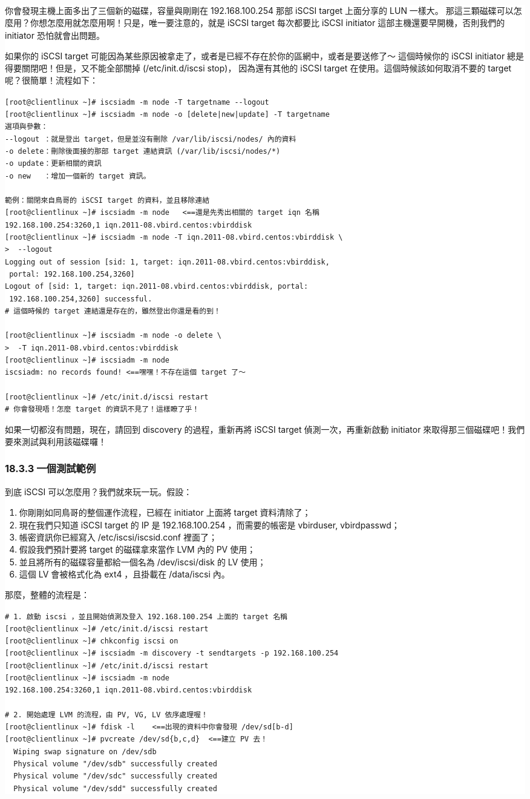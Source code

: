 你會發現主機上面多出了三個新的磁碟，容量與剛剛在 192.168.100.254 那部 iSCSI target 上面分享的 LUN 一樣大。 	那這三顆磁碟可以怎麼用？你想怎麼用就怎麼用啊！只是，唯一要注意的，就是 iSCSI target 每次都要比 iSCSI initiator 	這部主機還要早開機，否則我們的 initiator 恐怕就會出問題。

如果你的 iSCSI target 可能因為某些原因被拿走了，或者是已經不存在於你的區網中，或者是要送修了～ 	這個時候你的 iSCSI initiator 總是得要關閉吧！但是，又不能全部關掉 (/etc/init.d/iscsi stop)， 	因為還有其他的 iSCSI target 在使用。這個時候該如何取消不要的 target 呢？很簡單！流程如下：

```
[root@clientlinux ~]# iscsiadm -m node -T targetname --logout
[root@clientlinux ~]# iscsiadm -m node -o [delete|new|update] -T targetname
選項與參數：
--logout ：就是登出 target，但是並沒有刪除 /var/lib/iscsi/nodes/ 內的資料
-o delete：刪除後面接的那部 target 連結資訊 (/var/lib/iscsi/nodes/*)
-o update：更新相關的資訊
-o new   ：增加一個新的 target 資訊。

範例：關閉來自鳥哥的 iSCSI target 的資料，並且移除連結
[root@clientlinux ~]# iscsiadm -m node   <==還是先秀出相關的 target iqn 名稱
192.168.100.254:3260,1 iqn.2011-08.vbird.centos:vbirddisk
[root@clientlinux ~]# iscsiadm -m node -T iqn.2011-08.vbird.centos:vbirddisk \
>  --logout
Logging out of session [sid: 1, target: iqn.2011-08.vbird.centos:vbirddisk,
 portal: 192.168.100.254,3260]
Logout of [sid: 1, target: iqn.2011-08.vbird.centos:vbirddisk, portal:
 192.168.100.254,3260] successful.
# 這個時候的 target 連結還是存在的，雖然登出你還是看的到！

[root@clientlinux ~]# iscsiadm -m node -o delete \
>  -T iqn.2011-08.vbird.centos:vbirddisk
[root@clientlinux ~]# iscsiadm -m node
iscsiadm: no records found! <==嘿嘿！不存在這個 target 了～

[root@clientlinux ~]# /etc/init.d/iscsi restart
# 你會發現唔！怎麼 target 的資訊不見了！這樣瞭了乎！
```

如果一切都沒有問題，現在，請回到 discovery 的過程，重新再將 iSCSI target 偵測一次，再重新啟動 initiator 	來取得那三個磁碟吧！我們要來測試與利用該磁碟囉！



### 18.3.3 一個測試範例

到底 iSCSI 可以怎麼用？我們就來玩一玩。假設：

1. 你剛剛如同鳥哥的整個運作流程，已經在 initiator 上面將 target 資料清除了；
2. 現在我們只知道 iSCSI target 的 IP 是 192.168.100.254 ，而需要的帳密是 vbirduser, vbirdpasswd；
3. 帳密資訊你已經寫入 /etc/iscsi/iscsid.conf 裡面了；
4. 假設我們預計要將 target 的磁碟拿來當作 LVM 內的 PV 使用；
5. 並且將所有的磁碟容量都給一個名為 /dev/iscsi/disk 的 LV 使用；
6. 這個 LV 會被格式化為 ext4 ，且掛載在 /data/iscsi 內。

那麼，整體的流程是：

```
# 1. 啟動 iscsi ，並且開始偵測及登入 192.168.100.254 上面的 target 名稱
[root@clientlinux ~]# /etc/init.d/iscsi restart
[root@clientlinux ~]# chkconfig iscsi on
[root@clientlinux ~]# iscsiadm -m discovery -t sendtargets -p 192.168.100.254
[root@clientlinux ~]# /etc/init.d/iscsi restart
[root@clientlinux ~]# iscsiadm -m node
192.168.100.254:3260,1 iqn.2011-08.vbird.centos:vbirddisk

# 2. 開始處理 LVM 的流程，由 PV, VG, LV 依序處理喔！
[root@clientlinux ~]# fdisk -l    <==出現的資料中你會發現 /dev/sd[b-d]
[root@clientlinux ~]# pvcreate /dev/sd{b,c,d}  <==建立 PV 去！
  Wiping swap signature on /dev/sdb
  Physical volume "/dev/sdb" successfully created
  Physical volume "/dev/sdc" successfully created
  Physical volume "/dev/sdd" successfully created
```